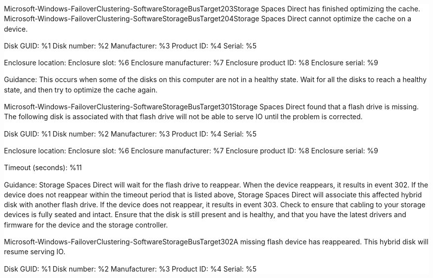 </td></tr>
<tr><td>Microsoft-Windows-FailoverClustering-SoftwareStorageBusTarget</td><td>203</td><td>Storage Spaces Direct has finished optimizing the cache.</td></tr>
<tr><td>Microsoft-Windows-FailoverClustering-SoftwareStorageBusTarget</td><td>204</td><td>Storage Spaces Direct cannot optimize the cache on a device.

Disk GUID: %1
Disk number: %2
Manufacturer: %3
Product ID: %4
Serial: %5

Enclosure location:
Enclosure slot: %6
Enclosure manufacturer: %7
Enclosure product ID: %8
Enclosure serial: %9

Guidance:
This occurs when some of the disks on this computer are not in a healthy state. Wait for all the disks to reach a healthy state, and then try to optimize the cache again.</td></tr>
<tr><td>Microsoft-Windows-FailoverClustering-SoftwareStorageBusTarget</td><td>301</td><td>Storage Spaces Direct found that a flash drive is missing. The following disk is associated with that flash drive will not be able to serve IO until the problem is corrected.

Disk GUID: %1
Disk number: %2
Manufacturer: %3
Product ID: %4
Serial: %5

Enclosure location:
Enclosure slot: %6
Enclosure manufacturer: %7
Enclosure product ID: %8
Enclosure serial: %9

Timeout (seconds): %11

Guidance:
Storage Spaces Direct will wait for the flash drive to reappear. When the device reappears, it results in event 302. If the device does not reappear within the timeout period that is listed above, Storage Spaces Direct will associate this affected hybrid disk with another flash drive. If the device does not reappear, it results in event 303.
Check to ensure that cabling to your storage devices is fully seated and intact. Ensure that the disk is still present and is healthy, and that you have the latest drivers and firmware for the device and the storage controller.</td></tr>
<tr><td>Microsoft-Windows-FailoverClustering-SoftwareStorageBusTarget</td><td>302</td><td>A missing flash device has reappeared. This hybrid disk will resume serving IO.

Disk GUID: %1
Disk number: %2
Manufacturer: %3
Product ID: %4
Serial: %5
